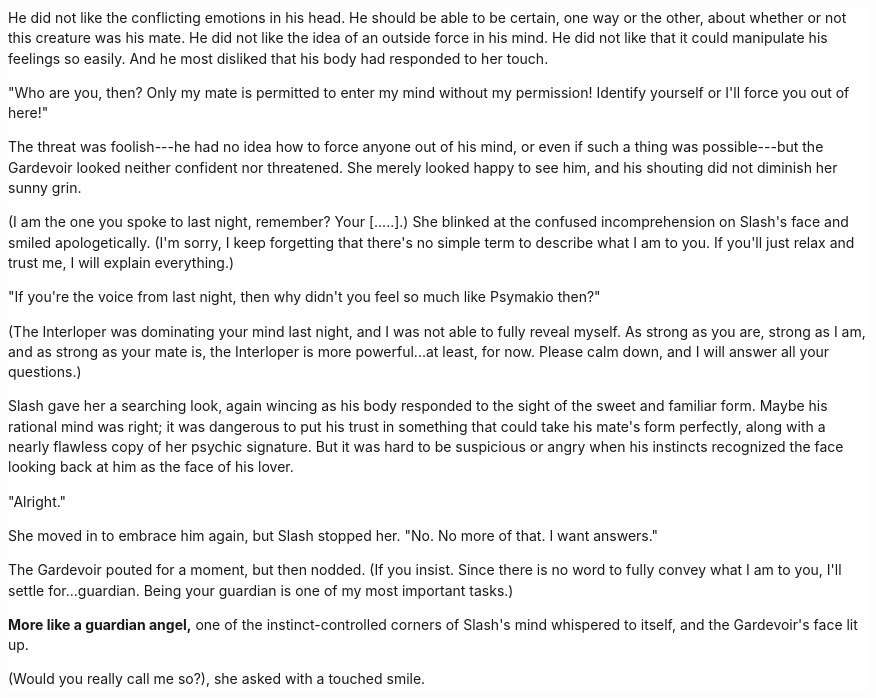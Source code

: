 

He did not like the conflicting emotions in his head. He should be able to be certain, one way or the other, about whether or not this creature was his mate. He did not like the idea of an outside force in his mind. He did not like that it could manipulate his feelings so easily. And he most disliked that his body had responded to her touch.  



"Who are you, then? Only my mate is permitted to enter my mind without my permission! Identify yourself or I'll force you out of here!"  



The threat was foolish---he had no idea how to force anyone out of his mind, or even if such a thing was possible---but the Gardevoir looked neither confident nor threatened. She merely looked happy to see him, and his shouting did not diminish her sunny grin.  



(I am the one you spoke to last night, remember? Your \[.....\].) She blinked at the confused incomprehension on Slash's face and smiled apologetically. (I'm sorry, I keep forgetting that there's no simple term to describe what I am to you. If you'll just relax and trust me, I will explain everything.)  



"If you're the voice from last night, then why didn't you feel so much like Psymakio then?"  



(The Interloper was dominating your mind last night, and I was not able to fully reveal myself. As strong as you are, strong as I am, and as strong as your mate is, the Interloper is more powerful...at least, for now. Please calm down, and I will answer all your questions.)  



Slash gave her a searching look, again wincing as his body responded to the sight of the sweet and familiar form. Maybe his rational mind was right; it was dangerous to put his trust in something that could take his mate's form perfectly, along with a nearly flawless copy of her psychic signature. But it was hard to be suspicious or angry when his instincts recognized the face looking back at him as the face of his lover.  



"Alright."  



She moved in to embrace him again, but Slash stopped her. "No. No more of that. I want answers."  



The Gardevoir pouted for a moment, but then nodded. (If you insist. Since there is no word to fully convey what I am to you, I'll settle for...guardian. Being your guardian is one of my most important tasks.)  



**More like a guardian angel,** one of the instinct-controlled corners of Slash's mind whispered to itself, and the Gardevoir's face lit up.  



(Would you really call me so?), she asked with a touched smile.  


